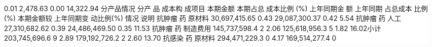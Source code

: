 0.01
2,478.63
0.00
14,322.94
分产品情况
分产
品
成本构
成项目
本期金额
本期占总
成本比例
(%)
上年同期金
额
上年同期
占总成本
比例(%)
本期金额较
上年同期变
动比例(%)
情况
说明
抗肿瘤
药
原材料
30,697,415.65
0.43
29,087,300.37
0.42
5.54
抗肿瘤
药
人工
27,310,682.62
0.39
24,486,469.50
0.35
11.53
抗肿瘤
药
制造费用
145,737,598.4
2
2.06
125,618,956.3
5
1.82
16.02小计
203,745,696.6
9
2.89
179,192,726.2
2
2.60
13.70
抗感染
药
原材料
294,471,229.3
0
4.17
169,514,277.4
0